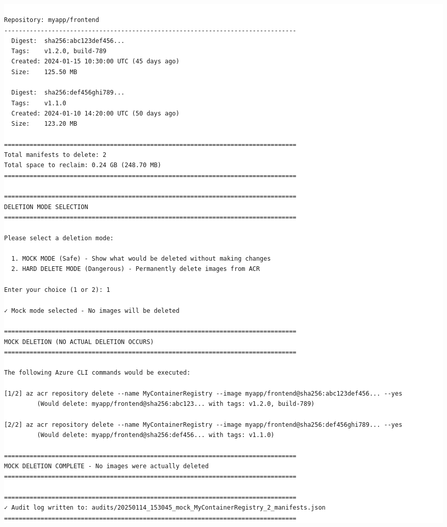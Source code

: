 ```

Repository: myapp/frontend
--------------------------------------------------------------------------------
  Digest:  sha256:abc123def456...
  Tags:    v1.2.0, build-789
  Created: 2024-01-15 10:30:00 UTC (45 days ago)
  Size:    125.50 MB

  Digest:  sha256:def456ghi789...
  Tags:    v1.1.0
  Created: 2024-01-10 14:20:00 UTC (50 days ago)
  Size:    123.20 MB

================================================================================
Total manifests to delete: 2
Total space to reclaim: 0.24 GB (248.70 MB)
================================================================================

================================================================================
DELETION MODE SELECTION
================================================================================

Please select a deletion mode:

  1. MOCK MODE (Safe) - Show what would be deleted without making changes
  2. HARD DELETE MODE (Dangerous) - Permanently delete images from ACR

Enter your choice (1 or 2): 1

✓ Mock mode selected - No images will be deleted

================================================================================
MOCK DELETION (NO ACTUAL DELETION OCCURS)
================================================================================

The following Azure CLI commands would be executed:

[1/2] az acr repository delete --name MyContainerRegistry --image myapp/frontend@sha256:abc123def456... --yes
         (Would delete: myapp/frontend@sha256:abc123... with tags: v1.2.0, build-789)

[2/2] az acr repository delete --name MyContainerRegistry --image myapp/frontend@sha256:def456ghi789... --yes
         (Would delete: myapp/frontend@sha256:def456... with tags: v1.1.0)

================================================================================
MOCK DELETION COMPLETE - No images were actually deleted
================================================================================

================================================================================
✓ Audit log written to: audits/20250114_153045_mock_MyContainerRegistry_2_manifests.json
================================================================================
```

